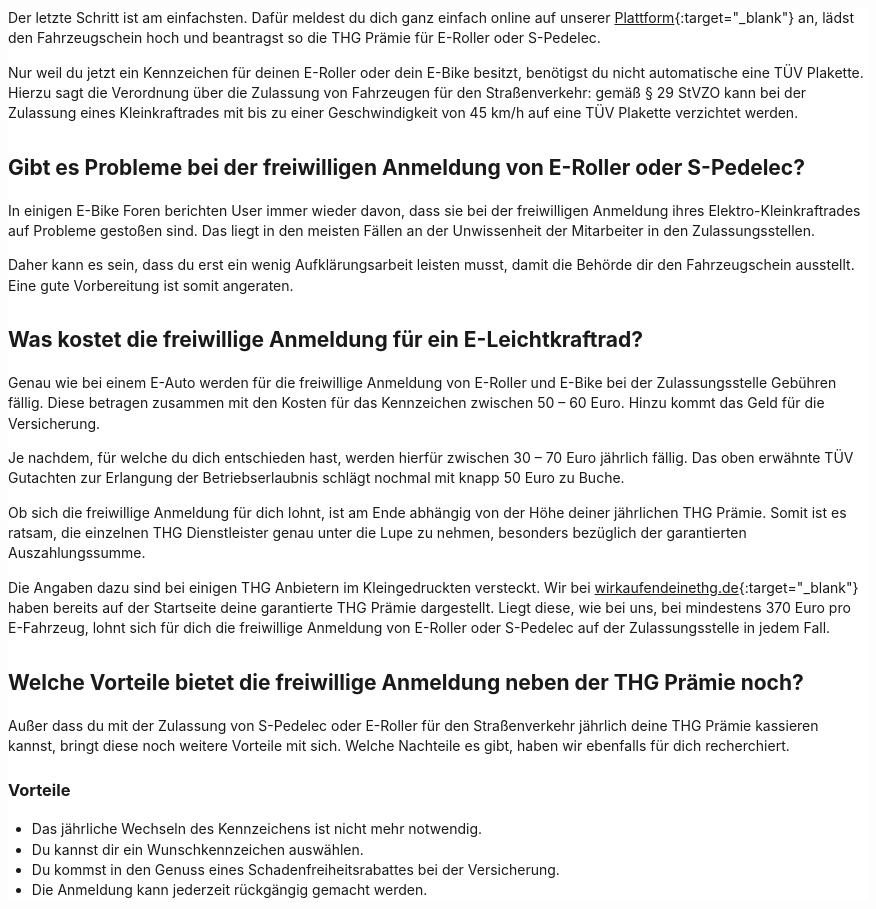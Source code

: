 Der letzte Schritt ist am einfachsten. Dafür meldest du dich ganz einfach online auf unserer [Plattform](https://app.wirkaufendeinethg.de){:target="_blank"} an, lädst den Fahrzeugschein hoch und beantragst so die THG Prämie für E-Roller oder S-Pedelec.

Nur weil du jetzt ein Kennzeichen für deinen E-Roller oder dein E-Bike besitzt, benötigst du nicht automatische eine TÜV Plakette. Hierzu sagt die Verordnung über die Zulassung von Fahrzeugen für den Straßenverkehr: gemäß § 29 StVZO kann bei der Zulassung eines Kleinkraftrades mit bis zu einer Geschwindigkeit von 45 km/h auf eine TÜV Plakette verzichtet werden.

## Gibt es Probleme bei der freiwilligen Anmeldung von E-Roller oder S-Pedelec?

In einigen E-Bike Foren berichten User immer wieder davon, dass sie bei der freiwilligen Anmeldung ihres Elektro-Kleinkraftrades auf Probleme gestoßen sind. Das liegt in den meisten Fällen an der Unwissenheit der Mitarbeiter in den Zulassungsstellen.

Daher kann es sein, dass du erst ein wenig Aufklärungsarbeit leisten musst, damit die Behörde dir den Fahrzeugschein ausstellt. Eine gute Vorbereitung ist somit angeraten.

## Was kostet die freiwillige Anmeldung für ein E-Leichtkraftrad?	

Genau wie bei einem E-Auto werden für die freiwillige Anmeldung von E-Roller und E-Bike bei der Zulassungsstelle Gebühren fällig. Diese betragen zusammen mit den Kosten für das Kennzeichen zwischen 50 – 60 Euro. Hinzu kommt das Geld für die Versicherung.

Je nachdem, für welche du dich entschieden hast, werden hierfür zwischen 30 – 70 Euro jährlich fällig. Das oben erwähnte TÜV Gutachten zur Erlangung der Betriebserlaubnis schlägt nochmal mit knapp 50 Euro zu Buche.

Ob sich die freiwillige Anmeldung für dich lohnt, ist am Ende abhängig von der Höhe deiner jährlichen THG Prämie. Somit ist es ratsam, die einzelnen THG Dienstleister genau unter die Lupe zu nehmen, besonders bezüglich der garantierten Auszahlungssumme.

Die Angaben dazu sind bei einigen THG Anbietern im Kleingedruckten versteckt. Wir bei [wirkaufendeinethg.de](https://www.wirkaufendeinethg.de/){:target="_blank"} haben bereits auf der Startseite deine garantierte THG Prämie dargestellt. Liegt diese, wie bei uns, bei mindestens 370 Euro pro E-Fahrzeug, lohnt sich für dich die freiwillige Anmeldung von E-Roller oder S-Pedelec auf der Zulassungsstelle in jedem Fall.

## Welche Vorteile bietet die freiwillige Anmeldung neben der THG Prämie noch?

Außer dass du mit der Zulassung von S-Pedelec oder E-Roller für den Straßenverkehr jährlich deine THG Prämie kassieren kannst, bringt diese noch weitere Vorteile mit sich. Welche Nachteile es gibt, haben wir ebenfalls für dich recherchiert.

### Vorteile

- Das jährliche Wechseln des Kennzeichens ist nicht mehr notwendig.
- Du kannst dir ein Wunschkennzeichen auswählen.
- Du kommst in den Genuss eines Schadenfreiheitsrabattes bei der Versicherung.
- Die Anmeldung kann jederzeit rückgängig gemacht werden.
